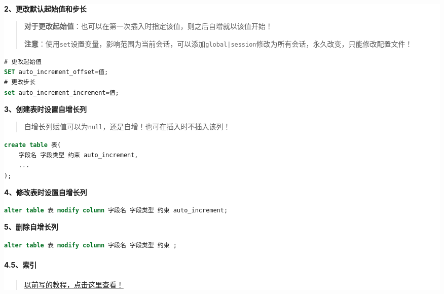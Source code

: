 

**2、更改默认起始值和步长**



> **对于更改起始值**：也可以在第一次插入时指定该值，则之后自增就以该值开始！
>
> **注意**：使用`set`设置变量，影响范围为当前会话，可以添加`global|session`修改为所有会话，永久改变，只能修改配置文件！





```sql
# 更改起始值
SET auto_increment_offset=值;
# 更改步长
set auto_increment_increment=值;
```



**3、创建表时设置自增长列**



> 自增长列赋值可以为`null`，还是自增！也可在插入时不插入该列！



```sql
create table 表(
	字段名 字段类型 约束 auto_increment,
    ...
);
```







**4、修改表时设置自增长列**



```sql
alter table 表 modify column 字段名 字段类型 约束 auto_increment;
```





**5、删除自增长列**



```sql
alter table 表 modify column 字段名 字段类型 约束 ;
```





#### 4.5、索引



> [以前写的教程，点击这里查看！](https://www.itnxd.cn/posts/15411.html#9%E3%80%81%E7%B4%A2%E5%BC%95)
